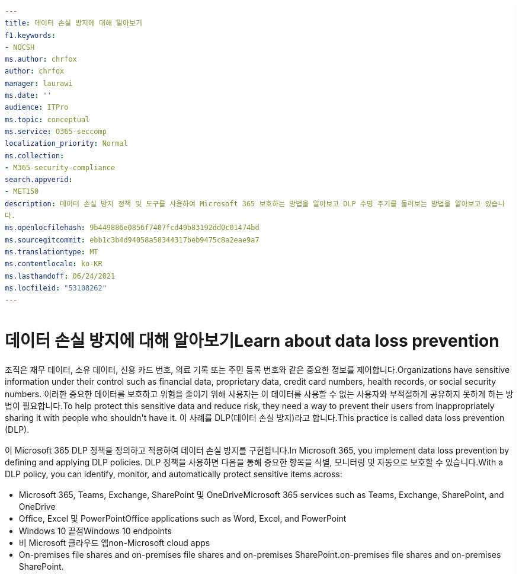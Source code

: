 ```yaml
---
title: 데이터 손실 방지에 대해 알아보기
f1.keywords:
- NOCSH
ms.author: chrfox
author: chrfox
manager: laurawi
ms.date: ''
audience: ITPro
ms.topic: conceptual
ms.service: O365-seccomp
localization_priority: Normal
ms.collection:
- M365-security-compliance
search.appverid:
- MET150
description: 데이터 손실 방지 정책 및 도구를 사용하여 Microsoft 365 보호하는 방법을 알아보고 DLP 수명 주기를 둘러보는 방법을 알아보고 있습니다.
ms.openlocfilehash: 9b449886e0856f7407fcd49b83192dd0c01474bd
ms.sourcegitcommit: ebb1c3b4d94058a58344317beb9475c8a2eae9a7
ms.translationtype: MT
ms.contentlocale: ko-KR
ms.lasthandoff: 06/24/2021
ms.locfileid: "53108262"
---
```

# <a name="learn-about-data-loss-prevention"></a><span data-ttu-id="44fda-103">데이터 손실 방지에 대해 알아보기</span><span class="sxs-lookup"><span data-stu-id="44fda-103">Learn about data loss prevention</span></span>

<span data-ttu-id="44fda-104">조직은 재무 데이터, 소유 데이터, 신용 카드 번호, 의료 기록 또는 주민 등록 번호와 같은 중요한 정보를 제어합니다.</span><span class="sxs-lookup"><span data-stu-id="44fda-104">Organizations have sensitive information under their control such as financial data, proprietary data, credit card numbers, health records, or social security numbers.</span></span> <span data-ttu-id="44fda-105">이러한 중요한 데이터를 보호하고 위험을 줄이기 위해 사용자는 이 데이터를 사용할 수 없는 사용자와 부적절하게 공유하지 못하게 하는 방법이 필요합니다.</span><span class="sxs-lookup"><span data-stu-id="44fda-105">To help protect this sensitive data and reduce risk, they need a way to prevent their users from inappropriately sharing it with people who shouldn't have it.</span></span> <span data-ttu-id="44fda-106">이 사례를 DLP(데이터 손실 방지)라고 합니다.</span><span class="sxs-lookup"><span data-stu-id="44fda-106">This practice is called data loss prevention (DLP).</span></span>

<span data-ttu-id="44fda-107">이 Microsoft 365 DLP 정책을 정의하고 적용하여 데이터 손실 방지를 구현합니다.</span><span class="sxs-lookup"><span data-stu-id="44fda-107">In Microsoft 365, you implement data loss prevention by defining and applying DLP policies.</span></span> <span data-ttu-id="44fda-108">DLP 정책을 사용하면 다음을 통해 중요한 항목을 식별, 모니터링 및 자동으로 보호할 수 있습니다.</span><span class="sxs-lookup"><span data-stu-id="44fda-108">With a DLP policy, you can identify, monitor, and automatically protect sensitive items across:</span></span>

- <span data-ttu-id="44fda-109">Microsoft 365, Teams, Exchange, SharePoint 및 OneDrive</span><span class="sxs-lookup"><span data-stu-id="44fda-109">Microsoft 365 services such as Teams, Exchange, SharePoint, and OneDrive</span></span>
- <span data-ttu-id="44fda-110">Office, Excel 및 PowerPoint</span><span class="sxs-lookup"><span data-stu-id="44fda-110">Office applications such as Word, Excel, and PowerPoint</span></span>
- <span data-ttu-id="44fda-111">Windows 10 끝점</span><span class="sxs-lookup"><span data-stu-id="44fda-111">Windows 10 endpoints</span></span>
- <span data-ttu-id="44fda-112">비 Microsoft 클라우드 앱</span><span class="sxs-lookup"><span data-stu-id="44fda-112">non-Microsoft cloud apps</span></span>
- <span data-ttu-id="44fda-113">On-premises file shares and on-premises file shares and on-premises SharePoint.</span><span class="sxs-lookup"><span data-stu-id="44fda-113">on-premises file shares and on-premises SharePoint.</span></span>
